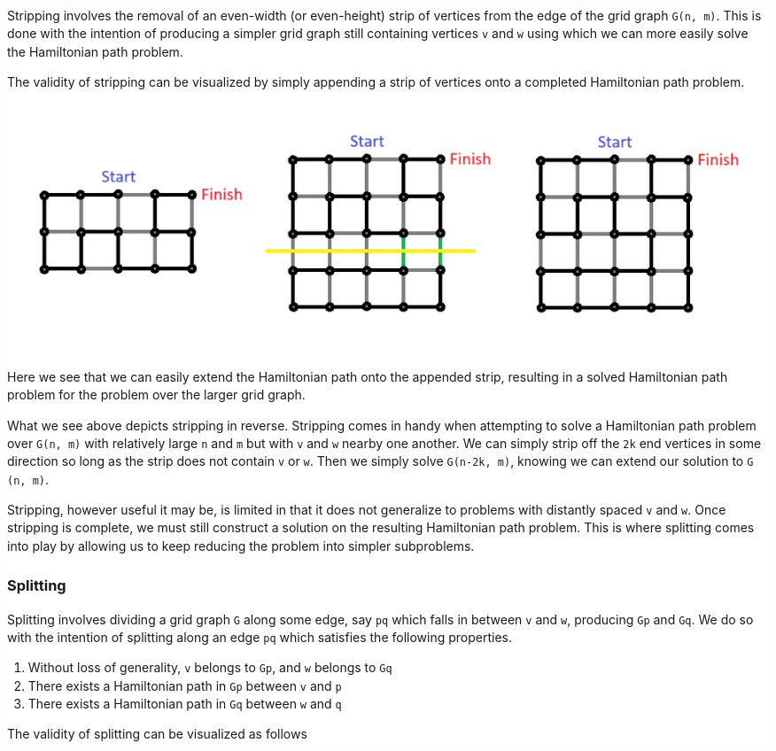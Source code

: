 Stripping involves the removal of an even-width (or even-height) strip of vertices from the edge of the grid graph `G(n, m)`.  This is done with the intention of producing a simpler grid graph still containing vertices `v` and `w` using which we can more easily solve the Hamiltonian path problem.

The validity of stripping can be visualized by simply appending a strip of vertices onto a completed Hamiltonian path problem.

![stripping](../img/stripping.png)

Here we see that we can easily extend the Hamiltonian path onto the appended strip, resulting in a solved Hamiltonian path problem for the problem over the larger grid graph.

What we see above depicts stripping in reverse.  Stripping comes in handy when attempting to solve a Hamiltonian path problem over `G(n, m)` with relatively large `n` and `m` but with `v` and `w` nearby one another.  We can simply strip off the `2k` end vertices in some direction so long as the strip does not contain `v` or `w`.  Then we simply solve `G(n-2k, m)`, knowing we can extend our solution to `G(n, m)`.

Stripping, however useful it may be, is limited in that it does not generalize to problems with distantly spaced `v` and `w`.  Once stripping is complete, we must still construct a solution on the resulting Hamiltonian path problem.  This is where splitting comes into play by allowing us to keep reducing the problem into simpler subproblems.

### Splitting

Splitting involves dividing a grid graph `G` along some edge, say `pq` which falls in between `v` and `w`, producing `Gp` and `Gq`.  We do so with the intention of splitting along an edge `pq` which satisfies the following properties.
1. Without loss of generality, `v` belongs to `Gp`, and `w` belongs to `Gq`
2. There exists a Hamiltonian path in `Gp` between `v` and `p`
3. There exists a Hamiltonian path in `Gq` between `w` and `q`

The validity of splitting can be visualized as follows
